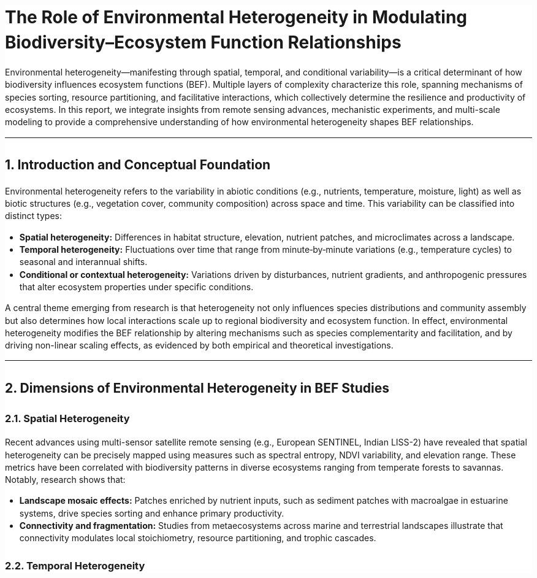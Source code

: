 # The Role of Environmental Heterogeneity in Modulating Biodiversity–Ecosystem Function Relationships

Environmental heterogeneity—manifesting through spatial, temporal, and conditional variability—is a critical determinant of how biodiversity influences ecosystem functions (BEF). Multiple layers of complexity characterize this role, spanning mechanisms of species sorting, resource partitioning, and facilitative interactions, which collectively determine the resilience and productivity of ecosystems. In this report, we integrate insights from remote sensing advances, mechanistic experiments, and multi-scale modeling to provide a comprehensive understanding of how environmental heterogeneity shapes BEF relationships.

---

## 1. Introduction and Conceptual Foundation

Environmental heterogeneity refers to the variability in abiotic conditions (e.g., nutrients, temperature, moisture, light) as well as biotic structures (e.g., vegetation cover, community composition) across space and time. This variability can be classified into distinct types:

- **Spatial heterogeneity:** Differences in habitat structure, elevation, nutrient patches, and microclimates across a landscape.
- **Temporal heterogeneity:** Fluctuations over time that range from minute‐by‐minute variations (e.g., temperature cycles) to seasonal and interannual shifts.
- **Conditional or contextual heterogeneity:** Variations driven by disturbances, nutrient gradients, and anthropogenic pressures that alter ecosystem properties under specific conditions.

A central theme emerging from research is that heterogeneity not only influences species distributions and community assembly but also determines how local interactions scale up to regional biodiversity and ecosystem function. In effect, environmental heterogeneity modifies the BEF relationship by altering mechanisms such as species complementarity and facilitation, and by driving non-linear scaling effects, as evidenced by both empirical and theoretical investigations.

---

## 2. Dimensions of Environmental Heterogeneity in BEF Studies

### 2.1. Spatial Heterogeneity

Recent advances using multi-sensor satellite remote sensing (e.g., European SENTINEL, Indian LISS-2) have revealed that spatial heterogeneity can be precisely mapped using measures such as spectral entropy, NDVI variability, and elevation range. These metrics have been correlated with biodiversity patterns in diverse ecosystems ranging from temperate forests to savannas. Notably, research shows that:

- **Landscape mosaic effects:** Patches enriched by nutrient inputs, such as sediment patches with macroalgae in estuarine systems, drive species sorting and enhance primary productivity.
- **Connectivity and fragmentation:** Studies from metaecosystems across marine and terrestrial landscapes illustrate that connectivity modulates local stoichiometry, resource partitioning, and trophic cascades.

### 2.2. Temporal Heterogeneity
